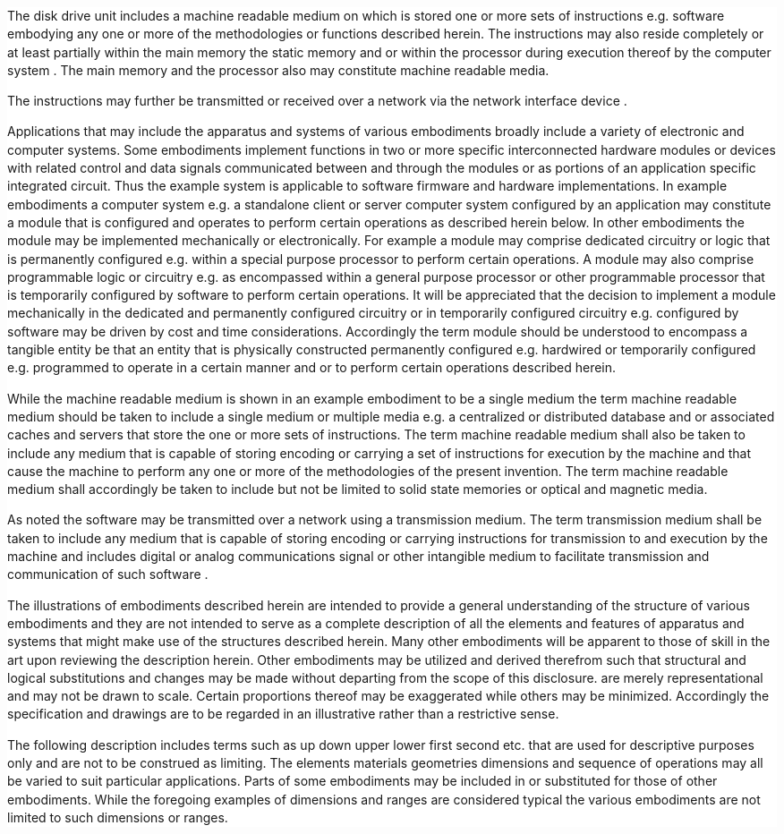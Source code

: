 The disk drive unit includes a machine readable medium on which is stored one or more sets of instructions e.g. software embodying any one or more of the methodologies or functions described herein. The instructions may also reside completely or at least partially within the main memory the static memory and or within the processor during execution thereof by the computer system . The main memory and the processor also may constitute machine readable media.

The instructions may further be transmitted or received over a network via the network interface device .

Applications that may include the apparatus and systems of various embodiments broadly include a variety of electronic and computer systems. Some embodiments implement functions in two or more specific interconnected hardware modules or devices with related control and data signals communicated between and through the modules or as portions of an application specific integrated circuit. Thus the example system is applicable to software firmware and hardware implementations. In example embodiments a computer system e.g. a standalone client or server computer system configured by an application may constitute a module that is configured and operates to perform certain operations as described herein below. In other embodiments the module may be implemented mechanically or electronically. For example a module may comprise dedicated circuitry or logic that is permanently configured e.g. within a special purpose processor to perform certain operations. A module may also comprise programmable logic or circuitry e.g. as encompassed within a general purpose processor or other programmable processor that is temporarily configured by software to perform certain operations. It will be appreciated that the decision to implement a module mechanically in the dedicated and permanently configured circuitry or in temporarily configured circuitry e.g. configured by software may be driven by cost and time considerations. Accordingly the term module should be understood to encompass a tangible entity be that an entity that is physically constructed permanently configured e.g. hardwired or temporarily configured e.g. programmed to operate in a certain manner and or to perform certain operations described herein.

While the machine readable medium is shown in an example embodiment to be a single medium the term machine readable medium should be taken to include a single medium or multiple media e.g. a centralized or distributed database and or associated caches and servers that store the one or more sets of instructions. The term machine readable medium shall also be taken to include any medium that is capable of storing encoding or carrying a set of instructions for execution by the machine and that cause the machine to perform any one or more of the methodologies of the present invention. The term machine readable medium shall accordingly be taken to include but not be limited to solid state memories or optical and magnetic media.

As noted the software may be transmitted over a network using a transmission medium. The term transmission medium shall be taken to include any medium that is capable of storing encoding or carrying instructions for transmission to and execution by the machine and includes digital or analog communications signal or other intangible medium to facilitate transmission and communication of such software .

The illustrations of embodiments described herein are intended to provide a general understanding of the structure of various embodiments and they are not intended to serve as a complete description of all the elements and features of apparatus and systems that might make use of the structures described herein. Many other embodiments will be apparent to those of skill in the art upon reviewing the description herein. Other embodiments may be utilized and derived therefrom such that structural and logical substitutions and changes may be made without departing from the scope of this disclosure. are merely representational and may not be drawn to scale. Certain proportions thereof may be exaggerated while others may be minimized. Accordingly the specification and drawings are to be regarded in an illustrative rather than a restrictive sense.

The following description includes terms such as up down upper lower first second etc. that are used for descriptive purposes only and are not to be construed as limiting. The elements materials geometries dimensions and sequence of operations may all be varied to suit particular applications. Parts of some embodiments may be included in or substituted for those of other embodiments. While the foregoing examples of dimensions and ranges are considered typical the various embodiments are not limited to such dimensions or ranges.
